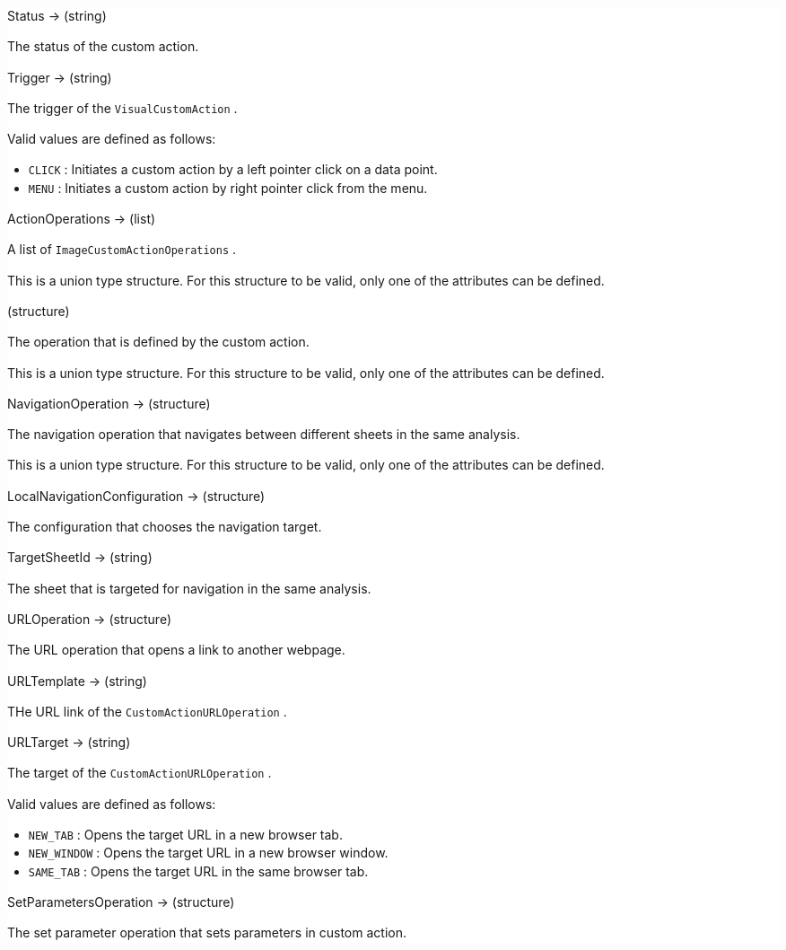 Status -> (string)

The status of the custom action.

Trigger -> (string)

The trigger of the `VisualCustomAction` .

Valid values are defined as follows:

- `CLICK` : Initiates a custom action by a left pointer click on a data point.
- `MENU` : Initiates a custom action by right pointer click from the menu.

ActionOperations -> (list)

A list of `ImageCustomActionOperations` .

This is a union type structure. For this structure to be valid, only one of the attributes can be defined.

(structure)

The operation that is defined by the custom action.

This is a union type structure. For this structure to be valid, only one of the attributes can be defined.

NavigationOperation -> (structure)

The navigation operation that navigates between different sheets in the same analysis.

This is a union type structure. For this structure to be valid, only one of the attributes can be defined.

LocalNavigationConfiguration -> (structure)

The configuration that chooses the navigation target.

TargetSheetId -> (string)

The sheet that is targeted for navigation in the same analysis.

URLOperation -> (structure)

The URL operation that opens a link to another webpage.

URLTemplate -> (string)

THe URL link of the `CustomActionURLOperation` .

URLTarget -> (string)

The target of the `CustomActionURLOperation` .

Valid values are defined as follows:

- `NEW_TAB` : Opens the target URL in a new browser tab.
- `NEW_WINDOW` : Opens the target URL in a new browser window.
- `SAME_TAB` : Opens the target URL in the same browser tab.

SetParametersOperation -> (structure)

The set parameter operation that sets parameters in custom action.
